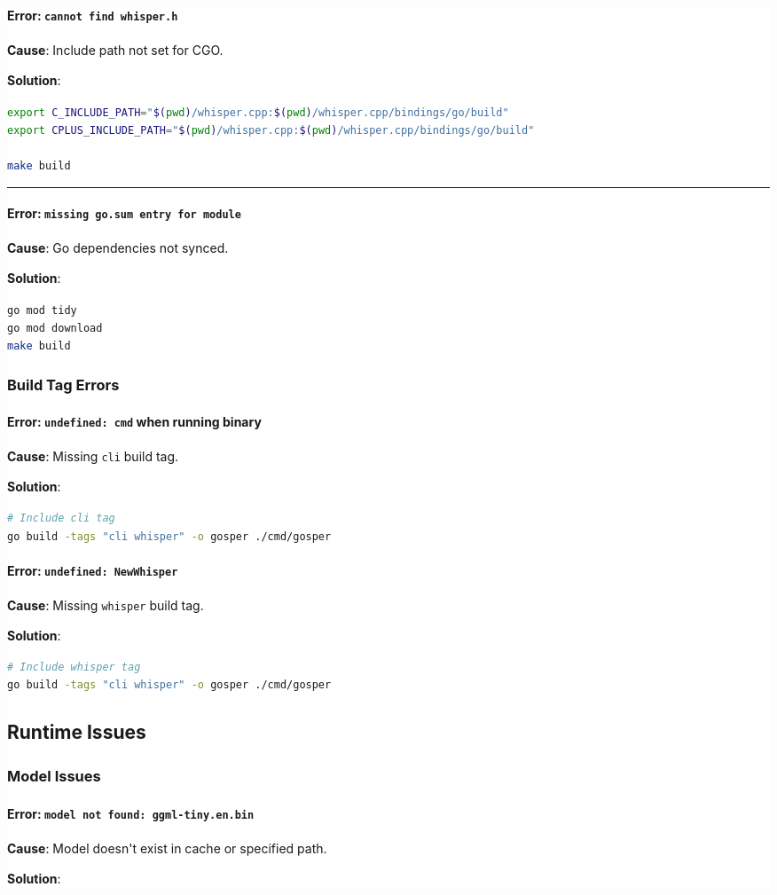 
#### Error: `cannot find whisper.h`

**Cause**: Include path not set for CGO.

**Solution**:
```bash
export C_INCLUDE_PATH="$(pwd)/whisper.cpp:$(pwd)/whisper.cpp/bindings/go/build"
export CPLUS_INCLUDE_PATH="$(pwd)/whisper.cpp:$(pwd)/whisper.cpp/bindings/go/build"

make build
```

---

#### Error: `missing go.sum entry for module`

**Cause**: Go dependencies not synced.

**Solution**:
```bash
go mod tidy
go mod download
make build
```

### Build Tag Errors

#### Error: `undefined: cmd` when running binary

**Cause**: Missing `cli` build tag.

**Solution**:
```bash
# Include cli tag
go build -tags "cli whisper" -o gosper ./cmd/gosper
```

#### Error: `undefined: NewWhisper`

**Cause**: Missing `whisper` build tag.

**Solution**:
```bash
# Include whisper tag
go build -tags "cli whisper" -o gosper ./cmd/gosper
```

## Runtime Issues

### Model Issues

#### Error: `model not found: ggml-tiny.en.bin`

**Cause**: Model doesn't exist in cache or specified path.

**Solution**:
